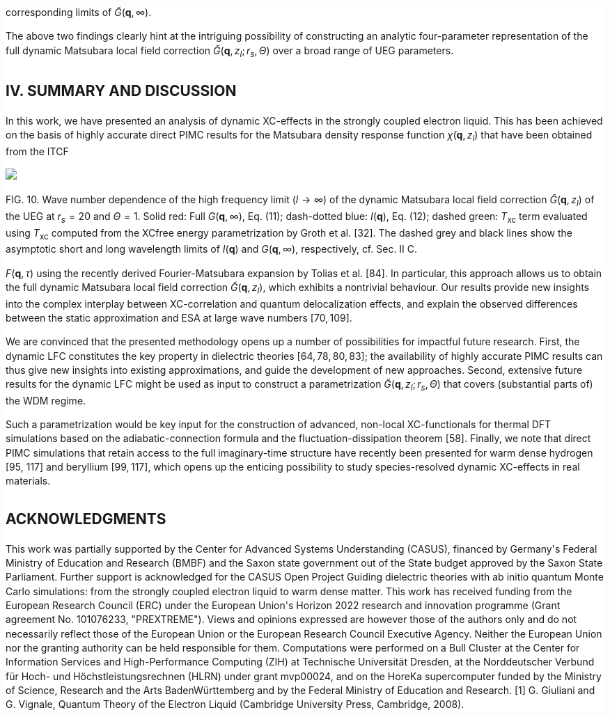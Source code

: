 corresponding limits of $\widetilde{G}(\mathbf{q}, \infty)$.

The above two findings clearly hint at the intriguing possibility of constructing an analytic four-parameter representation of the full dynamic Matsubara local field correction $\widetilde{G}\left(\mathbf{q}, z_{l} ; r_{s}, \Theta\right)$ over a broad range of UEG parameters.

## IV. SUMMARY AND DISCUSSION

In this work, we have presented an analysis of dynamic XC-effects in the strongly coupled electron liquid. This has been achieved on the basis of highly accurate direct PIMC results for the Matsubara density response function $\widetilde{\chi}\left(\mathbf{q}, z_{l}\right)$ that have been obtained from the ITCF

![](https://cdn.mathpix.com/cropped/2024_06_04_5a6e1d4c1e2343483034g-09.jpg?height=673&width=832&top_left_y=192&top_left_x=1102)

FIG. 10. Wave number dependence of the high frequency limit $(l \rightarrow \infty)$ of the dynamic Matsubara local field correction $\widetilde{G}\left(\mathbf{q}, z_{l}\right)$ of the UEG at $r_{s}=20$ and $\Theta=1$. Solid red: Full $G(\mathbf{q}, \infty)$, Eq. (11); dash-dotted blue: $I(\mathbf{q})$, Eq. (12); dashed green: $T_{\mathrm{xc}}$ term evaluated using $T_{\mathrm{xc}}$ computed from the XCfree energy parametrization by Groth et al. [32]. The dashed grey and black lines show the asymptotic short and long wavelength limits of $I(\mathbf{q})$ and $G(\mathbf{q}, \infty)$, respectively, cf. Sec. II C.

$F(\mathbf{q}, \tau)$ using the recently derived Fourier-Matsubara expansion by Tolias et al. [84]. In particular, this approach allows us to obtain the full dynamic Matsubara local field correction $\widetilde{G}\left(\mathbf{q}, z_{l}\right)$, which exhibits a nontrivial behaviour. Our results provide new insights into the complex interplay between XC-correlation and quantum delocalization effects, and explain the observed differences between the static approximation and ESA at large wave numbers $[70,109]$.

We are convinced that the presented methodology opens up a number of possibilities for impactful future research. First, the dynamic LFC constitutes the key property in dielectric theories $[64,78,80,83]$; the availability of highly accurate PIMC results can thus give new insights into existing approximations, and guide the development of new approaches. Second, extensive future results for the dynamic LFC might be used as input to construct a parametrization $\widetilde{G}\left(\mathbf{q}, z_{l} ; r_{s}, \Theta\right)$ that covers (substantial parts of) the WDM regime.

Such a parametrization would be key input for the construction of advanced, non-local XC-functionals for thermal DFT simulations based on the adiabatic-connection formula and the fluctuation-dissipation theorem [58]. Finally, we note that direct PIMC simulations that retain access to the full imaginary-time structure have recently been presented for warm dense hydrogen [95, 117] and beryllium $[99,117]$, which opens up the enticing possibility to study species-resolved dynamic XC-effects in real materials.

## ACKNOWLEDGMENTS

This work was partially supported by the Center for Advanced Systems Understanding (CASUS), financed by Germany's Federal Ministry of Education and Research (BMBF) and the Saxon state government out of the State budget approved by the Saxon State Parliament. Further support is acknowledged for the CASUS Open Project Guiding dielectric theories with ab initio quantum Monte Carlo simulations: from the strongly coupled electron liquid to warm dense matter. This work has received funding from the European Research Council (ERC) under the European Union's Horizon 2022 research and innovation programme (Grant agreement No.
101076233, "PREXTREME"). Views and opinions expressed are however those of the authors only and do not necessarily reflect those of the European Union or the European Research Council Executive Agency. Neither the European Union nor the granting authority can be held responsible for them. Computations were performed on a Bull Cluster at the Center for Information Services and High-Performance Computing (ZIH) at Technische Universität Dresden, at the Norddeutscher Verbund für Hoch- und Höchstleistungsrechnen (HLRN) under grant mvp00024, and on the HoreKa supercomputer funded by the Ministry of Science, Research and the Arts BadenWürttemberg and by the Federal Ministry of Education and Research.
[1] G. Giuliani and G. Vignale, Quantum Theory of the Electron Liquid (Cambridge University Press, Cambridge, 2008).


[^0]:    * t.dornheim@hzdr.de